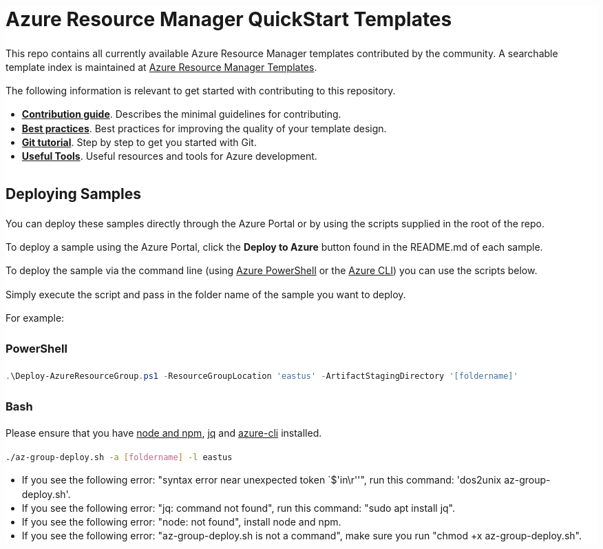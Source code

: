 # Azure Resource Manager QuickStart Templates

This repo contains all currently available Azure Resource Manager templates contributed by the community. A searchable template index is maintained at [Azure Resource Manager Templates](https://azure.microsoft.com/documentation/templates/).

The following information is relevant to get started with contributing to this repository.

+ [**Contribution guide**](/1-CONTRIBUTION-GUIDE/README.md#contribution-guide). Describes the minimal guidelines for contributing.
+ [**Best practices**](/1-CONTRIBUTION-GUIDE/best-practices.md#best-practices). Best practices for improving the quality of your template design.
+ [**Git tutorial**](/1-CONTRIBUTION-GUIDE/git-tutorial.md#git-tutorial). Step by step to get you started with Git.
+ [**Useful Tools**](/1-CONTRIBUTION-GUIDE/useful-tools.md#useful-tools). Useful resources and tools for Azure development.

## Deploying Samples

You can deploy these samples directly through the Azure Portal or by using the scripts supplied in the root of the repo.

To deploy a sample using the Azure Portal, click the **Deploy to Azure** button found in the README.md of each sample.

To deploy the sample via the command line (using [Azure PowerShell](https://docs.microsoft.com/powershell/azure/overview) or the [Azure CLI](https://docs.microsoft.com/cli/azure/install-azure-cli)) you can use the scripts below.

Simply execute the script and pass in the folder name of the sample you want to deploy.

For example:

### PowerShell

```PowerShell
.\Deploy-AzureResourceGroup.ps1 -ResourceGroupLocation 'eastus' -ArtifactStagingDirectory '[foldername]'
```

### Bash

Please ensure that you have [node and npm](https://docs.npmjs.com/getting-started/installing-node), [jq](https://stedolan.github.io/jq/download/) and [azure-cli](https://docs.microsoft.com/cli/azure/install-azure-cli) installed.

```bash
./az-group-deploy.sh -a [foldername] -l eastus
```

+ If you see the following error: "syntax error near unexpected token `$'in\r''", run this command: 'dos2unix az-group-deploy.sh'.
+ If you see the following error: "jq: command not found", run this command: "sudo apt install jq".
+ If you see the following error: "node: not found", install node and npm.
+ If you see the following error: "az-group-deploy.sh is not a command", make sure you run "chmod +x az-group-deploy.sh".
